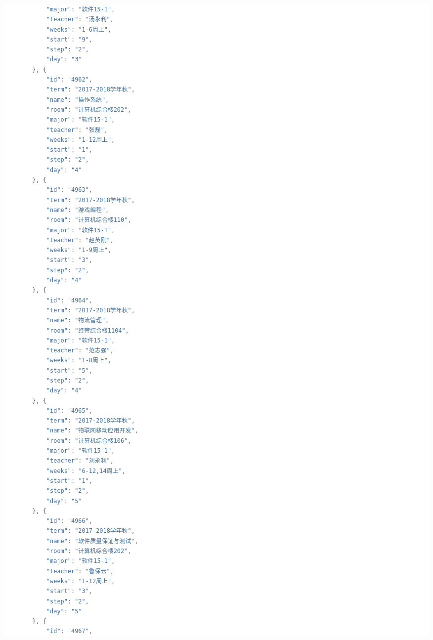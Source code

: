 ```java
			"major": "软件15-1",
			"teacher": "汤永利",
			"weeks": "1-6周上",
			"start": "9",
			"step": "2",
			"day": "3"
		}, {
			"id": "4962",
			"term": "2017-2018学年秋",
			"name": "操作系统",
			"room": "计算机综合楼202",
			"major": "软件15-1",
			"teacher": "张磊",
			"weeks": "1-12周上",
			"start": "1",
			"step": "2",
			"day": "4"
		}, {
			"id": "4963",
			"term": "2017-2018学年秋",
			"name": "游戏编程",
			"room": "计算机综合楼110",
			"major": "软件15-1",
			"teacher": "赵英刚",
			"weeks": "1-9周上",
			"start": "3",
			"step": "2",
			"day": "4"
		}, {
			"id": "4964",
			"term": "2017-2018学年秋",
			"name": "物流管理",
			"room": "经管综合楼1104",
			"major": "软件15-1",
			"teacher": "范志强",
			"weeks": "1-8周上",
			"start": "5",
			"step": "2",
			"day": "4"
		}, {
			"id": "4965",
			"term": "2017-2018学年秋",
			"name": "物联网移动应用开发",
			"room": "计算机综合楼106",
			"major": "软件15-1",
			"teacher": "刘永利",
			"weeks": "6-12,14周上",
			"start": "1",
			"step": "2",
			"day": "5"
		}, {
			"id": "4966",
			"term": "2017-2018学年秋",
			"name": "软件质量保证与测试",
			"room": "计算机综合楼202",
			"major": "软件15-1",
			"teacher": "鲁保云",
			"weeks": "1-12周上",
			"start": "3",
			"step": "2",
			"day": "5"
		}, {
			"id": "4967",
```